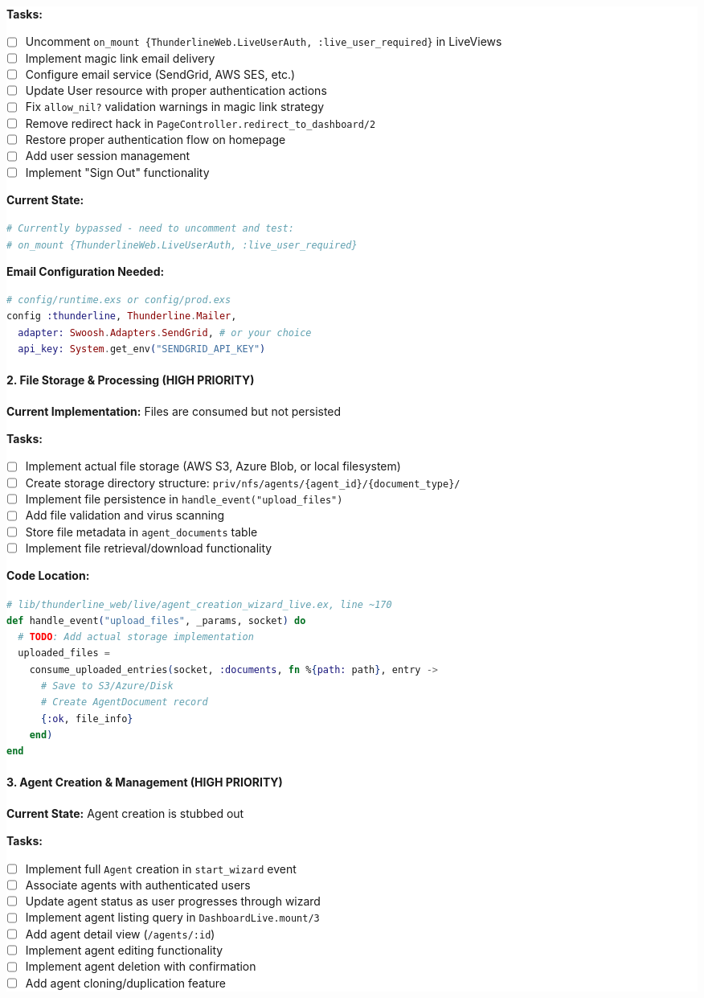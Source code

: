 **Tasks:**
- [ ] Uncomment `on_mount {ThunderlineWeb.LiveUserAuth, :live_user_required}` in LiveViews
- [ ] Implement magic link email delivery
- [ ] Configure email service (SendGrid, AWS SES, etc.)
- [ ] Update User resource with proper authentication actions
- [ ] Fix `allow_nil?` validation warnings in magic link strategy
- [ ] Remove redirect hack in `PageController.redirect_to_dashboard/2`
- [ ] Restore proper authentication flow on homepage
- [ ] Add user session management
- [ ] Implement "Sign Out" functionality

**Current State:**
```elixir
# Currently bypassed - need to uncomment and test:
# on_mount {ThunderlineWeb.LiveUserAuth, :live_user_required}
```

**Email Configuration Needed:**
```elixir
# config/runtime.exs or config/prod.exs
config :thunderline, Thunderline.Mailer,
  adapter: Swoosh.Adapters.SendGrid, # or your choice
  api_key: System.get_env("SENDGRID_API_KEY")
```

#### 2. **File Storage & Processing (HIGH PRIORITY)**
**Current Implementation:** Files are consumed but not persisted

**Tasks:**
- [ ] Implement actual file storage (AWS S3, Azure Blob, or local filesystem)
- [ ] Create storage directory structure: `priv/nfs/agents/{agent_id}/{document_type}/`
- [ ] Implement file persistence in `handle_event("upload_files")`
- [ ] Add file validation and virus scanning
- [ ] Store file metadata in `agent_documents` table
- [ ] Implement file retrieval/download functionality

**Code Location:**
```elixir
# lib/thunderline_web/live/agent_creation_wizard_live.ex, line ~170
def handle_event("upload_files", _params, socket) do
  # TODO: Add actual storage implementation
  uploaded_files =
    consume_uploaded_entries(socket, :documents, fn %{path: path}, entry ->
      # Save to S3/Azure/Disk
      # Create AgentDocument record
      {:ok, file_info}
    end)
end
```

#### 3. **Agent Creation & Management (HIGH PRIORITY)**
**Current State:** Agent creation is stubbed out

**Tasks:**
- [ ] Implement full `Agent` creation in `start_wizard` event
- [ ] Associate agents with authenticated users
- [ ] Update agent status as user progresses through wizard
- [ ] Implement agent listing query in `DashboardLive.mount/3`
- [ ] Add agent detail view (`/agents/:id`)
- [ ] Implement agent editing functionality
- [ ] Implement agent deletion with confirmation
- [ ] Add agent cloning/duplication feature
